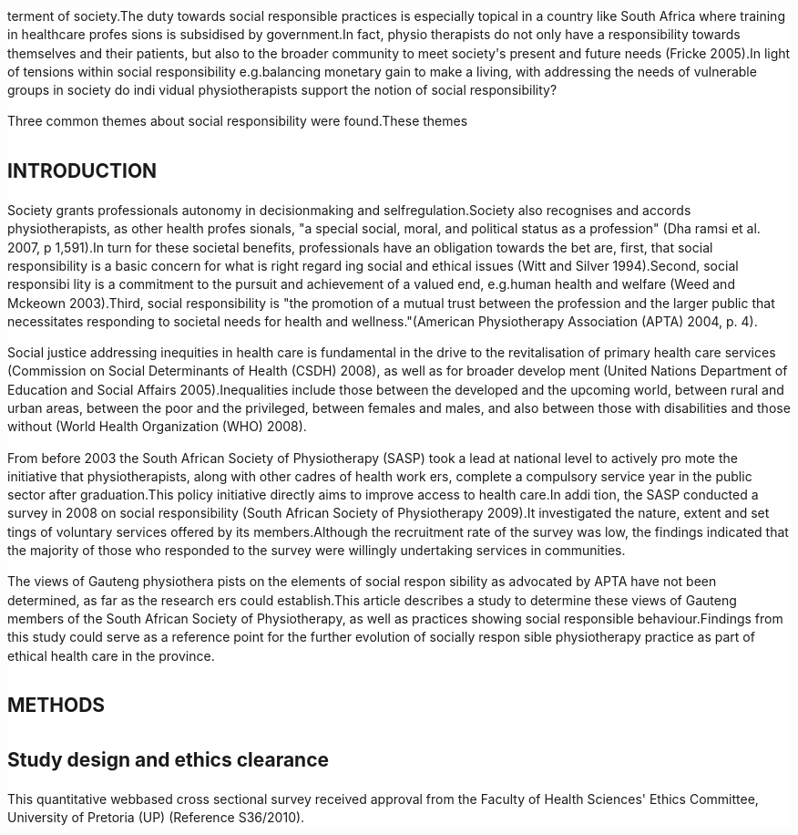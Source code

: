 terment of society.The duty towards social responsible practices is especially topical in a country like South Africa where training in healthcare profes sions is subsidised by government.In fact, physio therapists do not only have a responsibility towards themselves and their patients, but also to the broader community to meet society's present and future needs (Fricke 2005).In light of tensions within social responsibility e.g.balancing monetary gain to make a living, with addressing the needs of vulnerable groups in society do indi vidual physiotherapists support the notion of social responsibility?

Three common themes about social responsibility were found.These themes


## INTRODUCTION

Society grants professionals autonomy in decisionmaking and selfregulation.Society also recognises and accords physiotherapists, as other health profes sionals, "a special social, moral, and political status as a profession" (Dha ramsi et al. 2007, p 1,591).In turn for these societal benefits, professionals have an obligation towards the bet are, first, that social responsibility is a basic concern for what is right regard ing social and ethical issues (Witt and Silver 1994).Second, social responsibi lity is a commitment to the pursuit and achievement of a valued end, e.g.human health and welfare (Weed and Mckeown 2003).Third, social responsibility is "the promotion of a mutual trust between the profession and the larger public that necessitates responding to societal needs for health and wellness."(American Physiotherapy Association (APTA) 2004, p. 4).

Social justice addressing inequities in health care is fundamental in the drive to the revitalisation of primary health care services (Commission on Social Determinants of Health (CSDH) 2008), as well as for broader develop ment (United Nations Department of Education and Social Affairs 2005).Inequalities include those between the developed and the upcoming world, between rural and urban areas, between the poor and the privileged, between females and males, and also between those with disabilities and those without (World Health Organization (WHO) 2008).

From before 2003 the South African Society of Physiotherapy (SASP) took a lead at national level to actively pro mote the initiative that physiotherapists, along with other cadres of health work ers, complete a compulsory service year in the public sector after graduation.This policy initiative directly aims to improve access to health care.In addi tion, the SASP conducted a survey in 2008 on social responsibility (South African Society of Physiotherapy 2009).It investigated the nature, extent and set tings of voluntary services offered by its members.Although the recruitment rate of the survey was low, the findings indicated that the majority of those who responded to the survey were willingly undertaking services in communities.

The views of Gauteng physiothera pists on the elements of social respon sibility as advocated by APTA have not been determined, as far as the research ers could establish.This article describes a study to determine these views of Gauteng members of the South African Society of Physiotherapy, as well as practices showing social responsible behaviour.Findings from this study could serve as a reference point for the further evolution of socially respon sible physiotherapy practice as part of ethical health care in the province.


## METHODS


## Study design and ethics clearance

This quantitative webbased cross sectional survey received approval from the Faculty of Health Sciences' Ethics Committee, University of Pretoria (UP) (Reference S36/2010).
